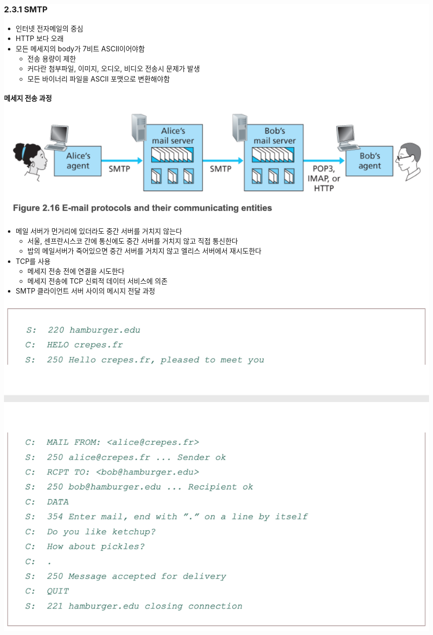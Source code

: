 ### 2.3.1 SMTP
- 인터넷 전자메일의 중심
- HTTP 보다 오래
- 모든 메세지의 body가 7비트 ASCII이어야함
  - 전송 용량이 제한
  - 커다란 첨부파일, 이미지, 오디오, 비디오 전송시 문제가 발생
  - 모든 바이너리 파일을 ASCII 포맷으로 변환해야함

#### 메세지 전송 과정
![](image/CH.02애플리케이션계층-4317f.png)
- 메일 서버가 먼거리에 있더라도 중간 서버를 거치지 않는다
  - 서울, 센프란시스코 간에 통신에도 중간 서버를 거치지 않고 직접 통신한다
  - 밥의 메일서버가 죽어있으면 중간 서버를 거치지 않고 엘리스 서버에서 재시도한다
- TCP를 사용
  - 메세지 전송 전에 연결을 시도한다
  - 메세지 전송에 TCP 신뢰적 데이터 서비스에 의존
- SMTP 클라이언트 서버 사이의 메시지 전달 과정

![](image/CH.02애플리케이션계층-88495.png)